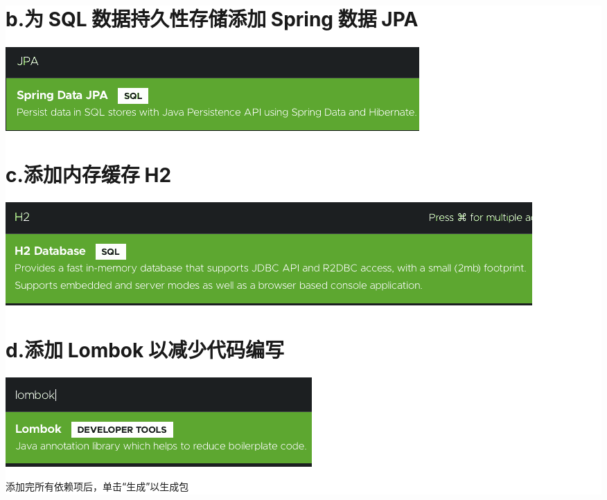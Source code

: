 # b.为 SQL 数据持久性存储添加 Spring 数据 JPA

![](img/5f5eb6b8ab51ac6da98f47523573848f.png)

# c.添加内存缓存 H2

![](img/00b33bc1c3048751d5d5bcc68409f9a2.png)

# d.添加 Lombok 以减少代码编写

![](img/9444d0f71220f5776e8a19e353e34ad2.png)

添加完所有依赖项后，单击“生成”以生成包
